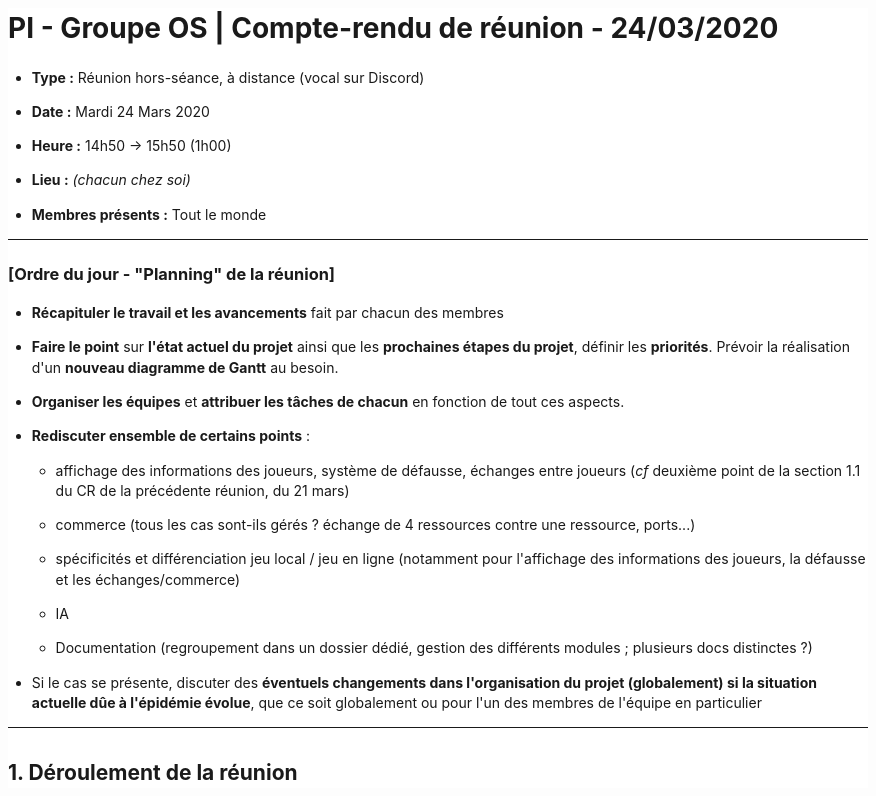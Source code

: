 # PI - Groupe OS | Compte-rendu de réunion - 24/03/2020





- **Type  :**  Réunion hors-séance, à distance (vocal sur Discord)

- **Date  :**  Mardi 24 Mars 2020

- **Heure :**  14h50 -> 15h50 (1h00)

- **Lieu  :**  *(chacun chez soi)*

- **Membres présents :** Tout le monde







------------------------------------------------------

### [Ordre du jour - "Planning" de la réunion]



- **Récapituler le travail et les avancements** fait par chacun des membres


- **Faire le point** sur **l'état actuel du projet** ainsi que les **prochaines étapes du projet**, définir les **priorités**. Prévoir la réalisation d'un **nouveau diagramme de Gantt** au besoin. 


- **Organiser les équipes** et **attribuer les tâches de chacun** en fonction de tout ces aspects.


- **Rediscuter ensemble de certains points** :

    * affichage des informations des joueurs, système de défausse, échanges entre joueurs (*cf* deuxième point de la section 1.1 du CR de la précédente réunion, du 21 mars)

    * commerce (tous les cas sont-ils gérés ? échange de 4 ressources contre une ressource, ports...)

    * spécificités et différenciation jeu local / jeu en ligne (notamment pour l'affichage des informations des joueurs, la défausse et les échanges/commerce)

    * IA

    * Documentation (regroupement dans un dossier dédié, gestion des différents modules ; plusieurs docs distinctes ?)


- Si le cas se présente, discuter des **éventuels changements dans l'organisation du projet (globalement) si la situation actuelle dûe à l'épidémie évolue**, que ce soit globalement ou pour l'un des membres de l'équipe en particulier







------------------------------------------------------

## 1. Déroulement de la réunion
